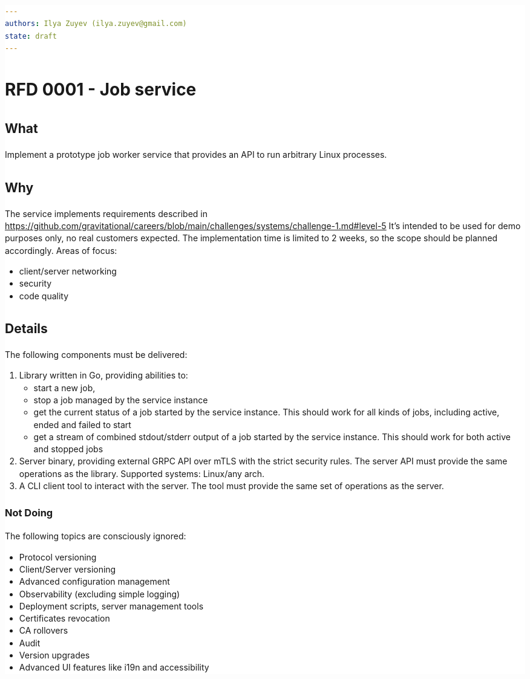 ```yaml
---
authors: Ilya Zuyev (ilya.zuyev@gmail.com)
state: draft
---
```


# RFD 0001 - Job service

## What
Implement a prototype job worker service that provides an API to run arbitrary Linux processes.

## Why
The service implements requirements described in https://github.com/gravitational/careers/blob/main/challenges/systems/challenge-1.md#level-5 It’s intended to be used for demo purposes only, no real customers expected. The implementation time is limited to 2 weeks, so the scope should be planned accordingly.
Areas of focus:
 - client/server networking
 - security
 - code quality

## Details

The following components must be delivered:

1. Library written in Go, providing abilities to:
   - start a new job,
   - stop a job managed by the service instance
   - get the current status of a job started by the service instance. This should work for all kinds of jobs, including active, ended and failed to start
   - get a stream of combined stdout/stderr output of a job started by the service instance. This should work for both active and stopped jobs 
2. Server binary, providing external GRPC API over mTLS with the strict security rules. The server API must provide the same operations as the library. Supported systems: Linux/any arch.
3. A CLI client tool to interact with the server. The tool must provide the same set of operations as the server.

### Not Doing
The following topics are consciously ignored:

- Protocol versioning
- Client/Server versioning
- Advanced configuration management
- Observability (excluding simple logging)
- Deployment scripts, server management tools
- Certificates revocation
- CA rollovers
- Audit
- Version upgrades
- Advanced UI features like i19n and accessibility
